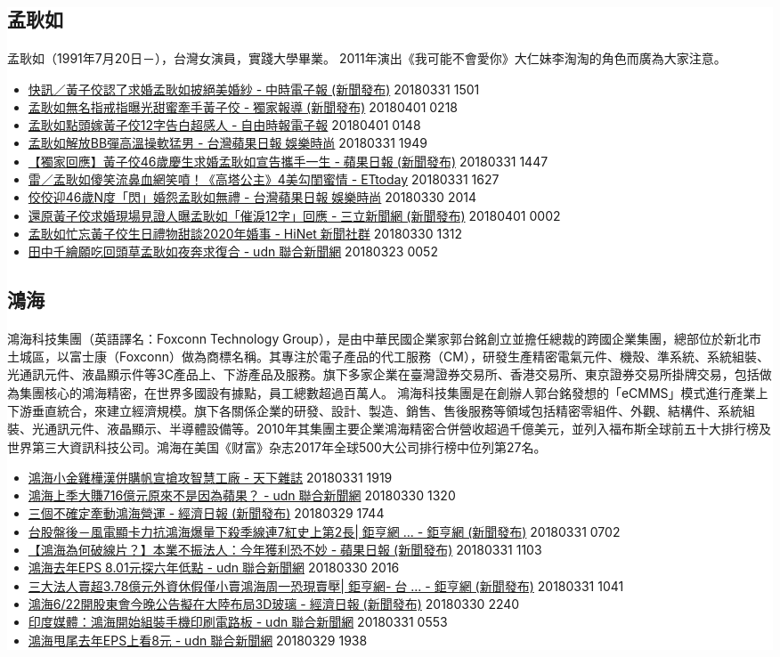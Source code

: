 ## 孟耿如

孟耿如（1991年7月20日－），台灣女演員，實踐大學畢業。 2011年演出《我可能不會愛你》大仁妹李淘淘的角色而廣為大家注意。
- [快訊／黃子佼認了求婚孟耿如披絕美婚紗 - 中時電子報 (新聞發布)](http://www.chinatimes.com/realtimenews/20180331004039-260404 "快訊／黃子佼認了求婚孟耿如披絕美婚紗 - 中時電子報 (新聞發布)") 20180331 1501
- [孟耿如無名指戒指曝光甜蜜牽手黃子佼 - 獨家報導 (新聞發布)](https://www.scooptw.com/popular/personage/18502/ "孟耿如無名指戒指曝光甜蜜牽手黃子佼 - 獨家報導 (新聞發布)") 20180401 0218
- [孟耿如點頭嫁黃子佼12字告白超感人 - 自由時報電子報](http://news.ltn.com.tw/news/entertainment/breakingnews/2383160 "孟耿如點頭嫁黃子佼12字告白超感人 - 自由時報電子報") 20180401 0148
- [孟耿如解放BB彈高溫操軟猛男 - 台灣蘋果日報 娛樂時尚](http://tw.entertainment.appledaily.com/daily/20180401/37974895/ "孟耿如解放BB彈高溫操軟猛男 - 台灣蘋果日報 娛樂時尚") 20180331 1949
- [【獨家回應】黃子佼46歲慶生求婚孟耿如宣告攜手一生 - 蘋果日報 (新聞發布)](https://tw.entertainment.appledaily.com/realtime/20180331/1326369/ "【獨家回應】黃子佼46歲慶生求婚孟耿如宣告攜手一生 - 蘋果日報 (新聞發布)") 20180331 1447
- [雷／孟耿如傻笑流鼻血網笑噴！《高塔公主》4美勾閨蜜情 - ETtoday](https://www.ettoday.net/news/20180401/1142233.htm "雷／孟耿如傻笑流鼻血網笑噴！《高塔公主》4美勾閨蜜情 - ETtoday") 20180331 1627
- [佼佼迎46歲N度「閃」婚怨孟耿如無禮 - 台灣蘋果日報 娛樂時尚](https://tw.entertainment.appledaily.com/daily/20180331/37973892/ "佼佼迎46歲N度「閃」婚怨孟耿如無禮 - 台灣蘋果日報 娛樂時尚") 20180330 2014
- [還原黃子佼求婚現場見證人曝孟耿如「催淚12字」回應 - 三立新聞網 (新聞發布)](http://www.setn.com/E/news.aspx?newsid=364165 "還原黃子佼求婚現場見證人曝孟耿如「催淚12字」回應 - 三立新聞網 (新聞發布)") 20180401 0002
- [孟耿如忙忘黃子佼生日禮物甜談2020年婚事 - HiNet 新聞社群](https://times.hinet.net/news/21618621 "孟耿如忙忘黃子佼生日禮物甜談2020年婚事 - HiNet 新聞社群") 20180330 1312
- [田中千繪願吃回頭草孟耿如夜奔求復合 - udn 聯合新聞網](https://udn.com/news/story/6922/3046130 "田中千繪願吃回頭草孟耿如夜奔求復合 - udn 聯合新聞網") 20180323 0052

## 鴻海

鴻海科技集團（英語譯名：Foxconn Technology Group），是由中華民國企業家郭台銘創立並擔任總裁的跨國企業集團，總部位於新北市土城區，以富士康（Foxconn）做為商標名稱。其專注於電子產品的代工服務（CM），研發生產精密電氣元件、機殼、準系統、系統組裝、光通訊元件、液晶顯示件等3C產品上、下游產品及服務。旗下多家企業在臺灣證券交易所、香港交易所、東京證券交易所掛牌交易，包括做為集團核心的鴻海精密，在世界多國設有據點，員工總數超過百萬人。
鴻海科技集團是在創辦人郭台銘發想的「eCMMS」模式進行產業上下游垂直統合，來建立經濟規模。旗下各關係企業的研發、設計、製造、銷售、售後服務等領域包括精密零組件、外觀、結構件、系統組裝、光通訊元件、液晶顯示、半導體設備等。2010年其集團主要企業鴻海精密合併營收超過千億美元，並列入福布斯全球前五十大排行榜及世界第三大資訊科技公司。鴻海在美国《财富》杂志2017年全球500大公司排行榜中位列第27名。
- [鴻海小金雞樺漢併購帆宣搶攻智慧工廠 - 天下雜誌](https://www.cw.com.tw/article/article.action?id=5089038 "鴻海小金雞樺漢併購帆宣搶攻智慧工廠 - 天下雜誌") 20180331 1919
- [鴻海上季大賺716億元原來不是因為蘋果？ - udn 聯合新聞網](https://money.udn.com/money/story/5641/3061627 "鴻海上季大賺716億元原來不是因為蘋果？ - udn 聯合新聞網") 20180330 1320
- [三個不確定牽動鴻海營運 - 經濟日報 (新聞發布)](https://money.udn.com/money/story/5612/3059927 "三個不確定牽動鴻海營運 - 經濟日報 (新聞發布)") 20180329 1744
- [台股盤後－風電顯卡力抗鴻海爆量下殺季線連7紅史上第2長| 鉅亨網 ... - 鉅亨網 (新聞發布)](https://news.cnyes.com/news/id/4084002 "台股盤後－風電顯卡力抗鴻海爆量下殺季線連7紅史上第2長| 鉅亨網 ... - 鉅亨網 (新聞發布)") 20180331 0702
- [【鴻海為何破線片？】本業不振法人：今年獲利恐不妙 - 蘋果日報 (新聞發布)](https://tw.appledaily.com/new/realtime/20180331/1325924/ "【鴻海為何破線片？】本業不振法人：今年獲利恐不妙 - 蘋果日報 (新聞發布)") 20180331 1103
- [鴻海去年EPS 8.01元探六年低點 - udn 聯合新聞網](https://udn.com/news/story/7253/3061874 "鴻海去年EPS 8.01元探六年低點 - udn 聯合新聞網") 20180330 2016
- [三大法人賣超3.78億元外資休假僅小賣鴻海周一恐現賣壓| 鉅亨網- 台 ... - 鉅亨網 (新聞發布)](https://news.cnyes.com/news/id/4084194 "三大法人賣超3.78億元外資休假僅小賣鴻海周一恐現賣壓| 鉅亨網- 台 ... - 鉅亨網 (新聞發布)") 20180331 1041
- [鴻海6/22開股東會今晚公告擬在大陸布局3D玻璃 - 經濟日報 (新聞發布)](https://money.udn.com/money/story/5641/3061643 "鴻海6/22開股東會今晚公告擬在大陸布局3D玻璃 - 經濟日報 (新聞發布)") 20180330 2240
- [印度媒體：鴻海開始組裝手機印刷電路板 - udn 聯合新聞網](https://udn.com/news/story/6811/3062561 "印度媒體：鴻海開始組裝手機印刷電路板 - udn 聯合新聞網") 20180331 0553
- [鴻海甩尾去年EPS上看8元 - udn 聯合新聞網](https://udn.com/news/story/7253/3059925 "鴻海甩尾去年EPS上看8元 - udn 聯合新聞網") 20180329 1938
